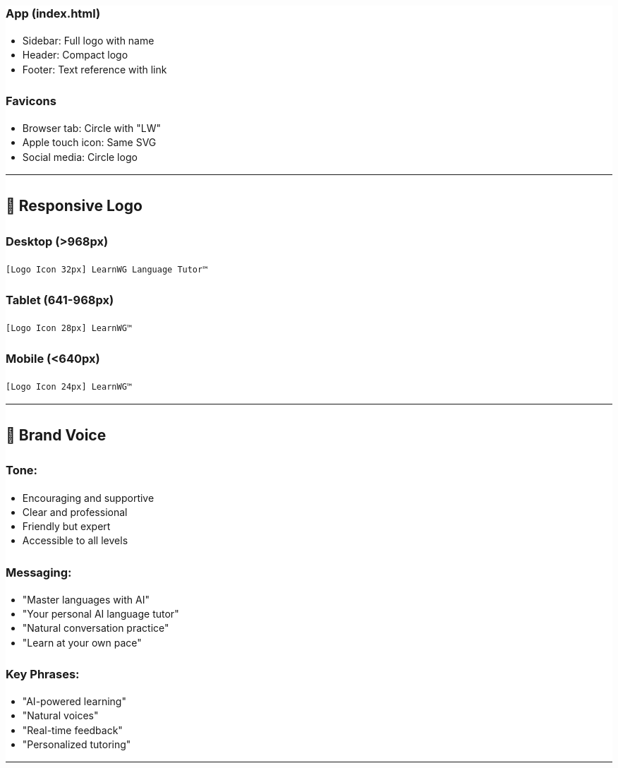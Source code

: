 ### App (index.html)
- Sidebar: Full logo with name
- Header: Compact logo
- Footer: Text reference with link

### Favicons
- Browser tab: Circle with "LW"
- Apple touch icon: Same SVG
- Social media: Circle logo

---

## 📱 Responsive Logo

### Desktop (>968px)
```
[Logo Icon 32px] LearnWG Language Tutor™
```

### Tablet (641-968px)
```
[Logo Icon 28px] LearnWG™
```

### Mobile (<640px)
```
[Logo Icon 24px] LearnWG™
```

---

## 🎯 Brand Voice

### Tone:
- Encouraging and supportive
- Clear and professional
- Friendly but expert
- Accessible to all levels

### Messaging:
- "Master languages with AI"
- "Your personal AI language tutor"
- "Natural conversation practice"
- "Learn at your own pace"

### Key Phrases:
- "AI-powered learning"
- "Natural voices"
- "Real-time feedback"
- "Personalized tutoring"

---